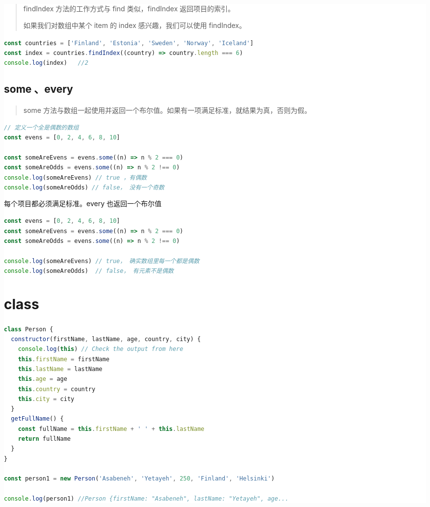 >  findIndex 方法的工作方式与 find 类似，findIndex 返回项目的索引。
>
> 如果我们对数组中某个 item  的 index 感兴趣，我们可以使用 findIndex。

```js
const countries = ['Finland', 'Estonia', 'Sweden', 'Norway', 'Iceland']
const index = countries.findIndex((country) => country.length === 6)
console.log(index)   //2
```



## **some** 、every

> some 方法与数组一起使用并返回一个布尔值。如果有一项满足标准，就结果为真，否则为假。

```js
// 定义一个全是偶数的数组
const evens = [0, 2, 4, 6, 8, 10]

const someAreEvens = evens.some((n) => n % 2 === 0)
const someAreOdds = evens.some((n) => n % 2 !== 0)
console.log(someAreEvens) // true ，有偶数
console.log(someAreOdds) // false， 没有一个奇数
```



每个项目都必须满足标准。every 也返回一个布尔值

```js
const evens = [0, 2, 4, 6, 8, 10]
const someAreEvens = evens.some((n) => n % 2 === 0)
const someAreOdds = evens.some((n) => n % 2 !== 0)

console.log(someAreEvens) // true， 确实数组里每一个都是偶数
console.log(someAreOdds)  // false， 有元素不是偶数
```



# class

```js
class Person {
  constructor(firstName, lastName, age, country, city) {
    console.log(this) // Check the output from here
    this.firstName = firstName
    this.lastName = lastName
    this.age = age
    this.country = country
    this.city = city
  }
  getFullName() {
    const fullName = this.firstName + ' ' + this.lastName
    return fullName
  }
}

const person1 = new Person('Asabeneh', 'Yetayeh', 250, 'Finland', 'Helsinki')

console.log(person1) //Person {firstName: "Asabeneh", lastName: "Yetayeh", age...
```
